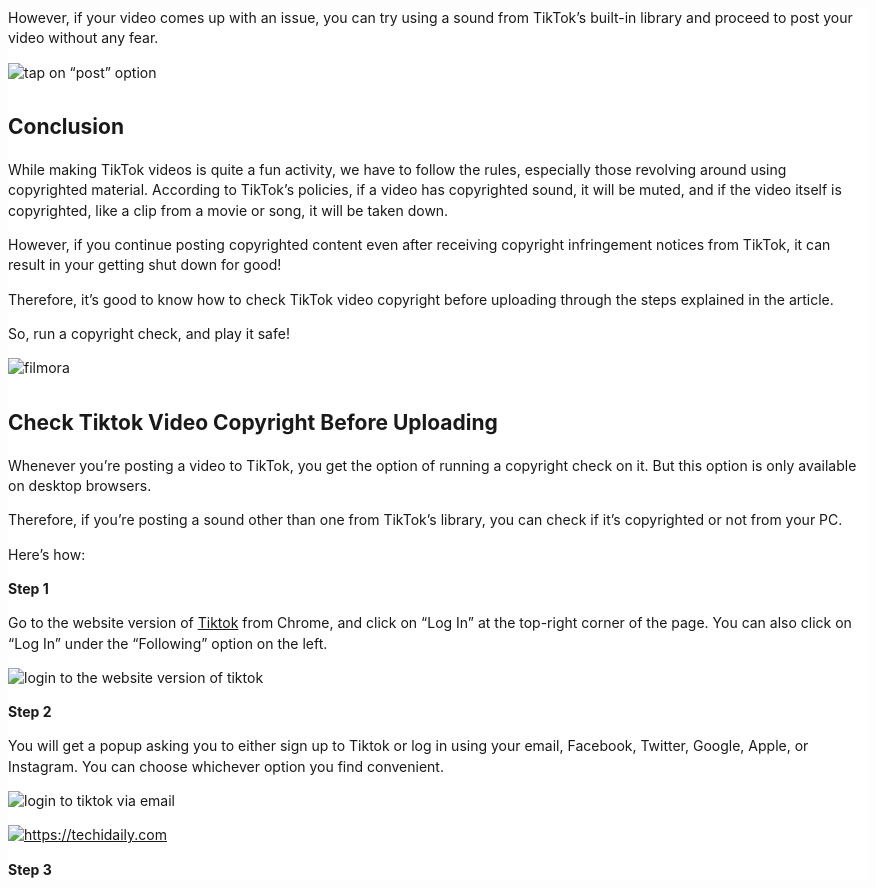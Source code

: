 However, if your video comes up with an issue, you can try using a sound from TikTok’s built-in library and proceed to post your video without any fear.

![tap on “post” option](https://images.wondershare.com/filmora/article-images/2022/03/10-how-to-check-tiktok-video-copyright-before-uploading.png)

## **Conclusion**

While making TikTok videos is quite a fun activity, we have to follow the rules, especially those revolving around using copyrighted material. According to TikTok’s policies, if a video has copyrighted sound, it will be muted, and if the video itself is copyrighted, like a clip from a movie or song, it will be taken down.

However, if you continue posting copyrighted content even after receiving copyright infringement notices from TikTok, it can result in your getting shut down for good!

Therefore, it’s good to know how to check TikTok video copyright before uploading through the steps explained in the article.

So, run a copyright check, and play it safe!

![filmora](https://images.wondershare.com/filmora/banner/filmora-latest-product-box-right-side.png)

## **Check Tiktok Video Copyright Before Uploading**

Whenever you’re posting a video to TikTok, you get the option of running a copyright check on it. But this option is only available on desktop browsers.

Therefore, if you’re posting a sound other than one from TikTok’s library, you can check if it’s copyrighted or not from your PC.

Here’s how:

**Step 1**

Go to the website version of [Tiktok](https://www.tiktok.com/) from Chrome, and click on “Log In” at the top-right corner of the page. You can also click on “Log In” under the “Following” option on the left.

![login to the website version of tiktok ](https://images.wondershare.com/filmora/article-images/2022/03/1-how-to-check-tiktok-video-copyright-before-uploading.png)

**Step 2**

You will get a popup asking you to either sign up to Tiktok or log in using your email, Facebook, Twitter, Google, Apple, or Instagram. You can choose whichever option you find convenient.

![login to tiktok via email ](https://images.wondershare.com/filmora/article-images/2022/03/2-how-to-check-tiktok-video-copyright-before-uploading.png)


<a href="https://laganoo.pxf.io/c/5597632/1528696/16446" target="_top" id="1528696">
  <img src="//a.impactradius-go.com/display-ad/16446-1528696" border="0" alt="https://techidaily.com" width="728" height="90"/>
</a>
<img height="0" width="0" src="https://laganoo.pxf.io/i/5597632/1528696/16446" style="position:absolute;visibility:hidden;" border="0" />


**Step 3**
